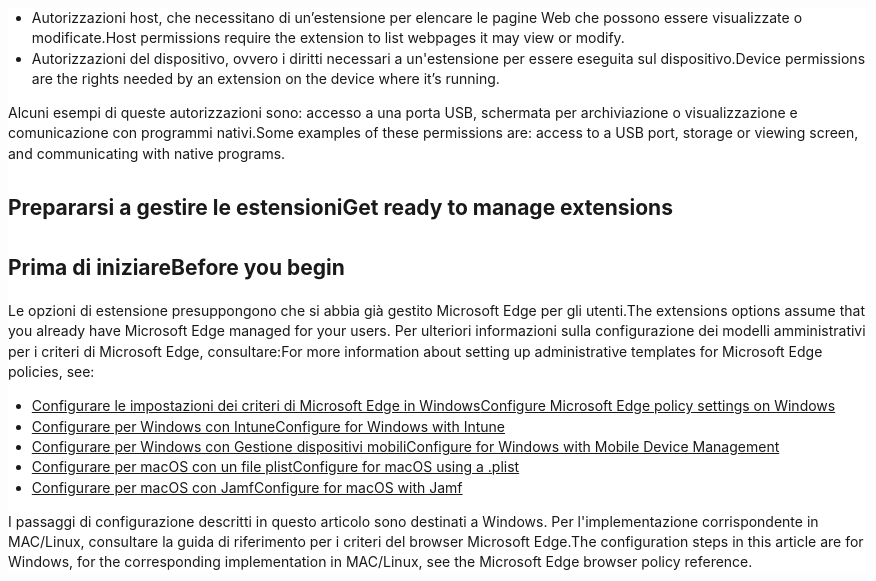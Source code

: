 - <span data-ttu-id="2fef2-143">Autorizzazioni host, che necessitano di un’estensione per elencare le pagine Web che possono essere visualizzate o modificate.</span><span class="sxs-lookup"><span data-stu-id="2fef2-143">Host permissions require the extension to list webpages it may view or modify.</span></span>
- <span data-ttu-id="2fef2-144">Autorizzazioni del dispositivo, ovvero i diritti necessari a un'estensione per essere eseguita sul dispositivo.</span><span class="sxs-lookup"><span data-stu-id="2fef2-144">Device permissions are the rights needed by an extension on the device where it’s running.</span></span>

<span data-ttu-id="2fef2-145">Alcuni esempi di queste autorizzazioni sono: accesso a una porta USB, schermata per archiviazione o visualizzazione e comunicazione con programmi nativi.</span><span class="sxs-lookup"><span data-stu-id="2fef2-145">Some examples of these permissions are: access to a USB port, storage or viewing screen, and communicating with native programs.</span></span>  

## <a name="get-ready-to-manage-extensions"></a><span data-ttu-id="2fef2-146">Prepararsi a gestire le estensioni</span><span class="sxs-lookup"><span data-stu-id="2fef2-146">Get ready to manage extensions</span></span>

## <a name="before-you-begin"></a><span data-ttu-id="2fef2-147">Prima di iniziare</span><span class="sxs-lookup"><span data-stu-id="2fef2-147">Before you begin</span></span>

<span data-ttu-id="2fef2-148">Le opzioni di estensione presuppongono che si abbia già gestito Microsoft Edge per gli utenti.</span><span class="sxs-lookup"><span data-stu-id="2fef2-148">The extensions options assume that you already have Microsoft Edge managed for your users.</span></span> <span data-ttu-id="2fef2-149">Per ulteriori informazioni sulla configurazione dei modelli amministrativi per i criteri di Microsoft Edge, consultare:</span><span class="sxs-lookup"><span data-stu-id="2fef2-149">For more information about setting up administrative templates for Microsoft Edge policies, see:</span></span>

-   [<span data-ttu-id="2fef2-150">Configurare le impostazioni dei criteri di Microsoft Edge in Windows</span><span class="sxs-lookup"><span data-stu-id="2fef2-150">Configure Microsoft Edge policy settings on Windows</span></span>](/DeployEdge/configure-microsoft-edge)
-   [<span data-ttu-id="2fef2-151">Configurare per Windows con Intune</span><span class="sxs-lookup"><span data-stu-id="2fef2-151">Configure for Windows with Intune</span></span>](/mem/intune/configuration/administrative-templates-configure-edge?bc=https%3a%2f%2fdocs.microsoft.com%2fDeployEdge%2fbreadcrumb%2ftoc.json&toc=https%3a%2f%2fdocs.microsoft.com%2fDeployEdge%2ftoc.json)
-   [<span data-ttu-id="2fef2-152">Configurare per Windows con Gestione dispositivi mobili</span><span class="sxs-lookup"><span data-stu-id="2fef2-152">Configure for Windows with Mobile Device Management</span></span>](/deployedge/configure-edge-with-mdm)
-   [<span data-ttu-id="2fef2-153">Configurare per macOS con un file plist</span><span class="sxs-lookup"><span data-stu-id="2fef2-153">Configure for macOS using a .plist</span></span>](/deployedge/configure-microsoft-edge-on-mac)
-   [<span data-ttu-id="2fef2-154">Configurare per macOS con Jamf</span><span class="sxs-lookup"><span data-stu-id="2fef2-154">Configure for macOS with Jamf</span></span>](/deployedge/configure-microsoft-edge-on-mac-jamf)

<span data-ttu-id="2fef2-155">I passaggi di configurazione descritti in questo articolo sono destinati a Windows. Per l'implementazione corrispondente in MAC/Linux, consultare la guida di riferimento per i criteri del browser Microsoft Edge.</span><span class="sxs-lookup"><span data-stu-id="2fef2-155">The configuration steps in this article are for Windows, for the corresponding implementation in MAC/Linux, see the Microsoft Edge browser policy reference.</span></span>
